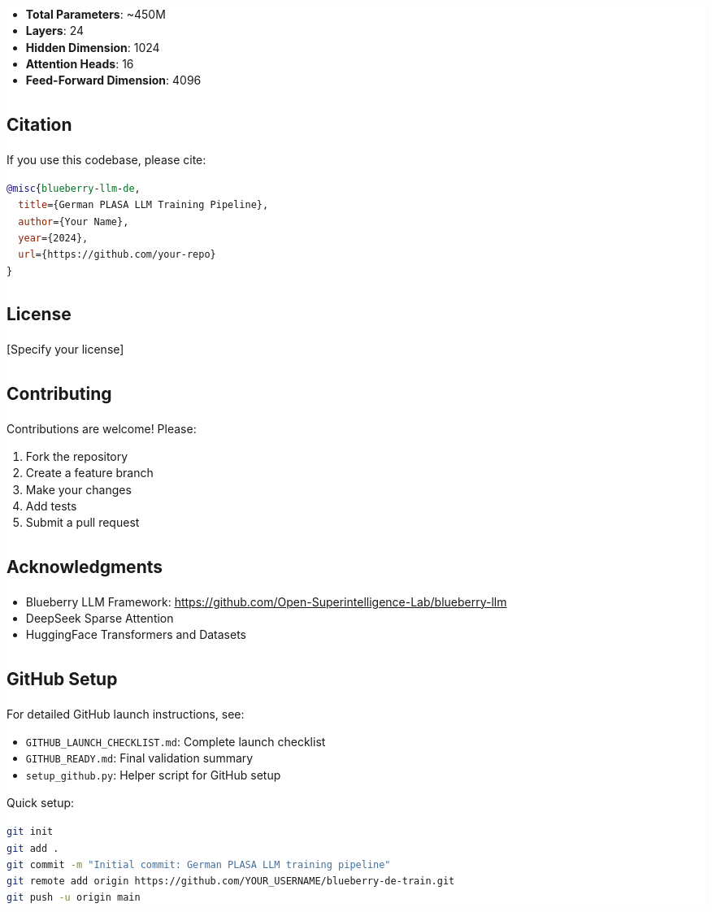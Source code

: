 - **Total Parameters**: ~450M
- **Layers**: 24
- **Hidden Dimension**: 1024
- **Attention Heads**: 16
- **Feed-Forward Dimension**: 4096

## Citation

If you use this codebase, please cite:

```bibtex
@misc{blueberry-llm-de,
  title={German PLASA LLM Training Pipeline},
  author={Your Name},
  year={2024},
  url={https://github.com/your-repo}
}
```

## License

[Specify your license]

## Contributing

Contributions are welcome! Please:
1. Fork the repository
2. Create a feature branch
3. Make your changes
4. Add tests
5. Submit a pull request

## Acknowledgments

- Blueberry LLM Framework: https://github.com/Open-Superintelligence-Lab/blueberry-llm
- DeepSeek Sparse Attention
- HuggingFace Transformers and Datasets

## GitHub Setup

For detailed GitHub launch instructions, see:
- `GITHUB_LAUNCH_CHECKLIST.md`: Complete launch checklist
- `GITHUB_READY.md`: Final validation summary  
- `setup_github.py`: Helper script for GitHub setup

Quick setup:
```bash
git init
git add .
git commit -m "Initial commit: German PLASA LLM training pipeline"
git remote add origin https://github.com/YOUR_USERNAME/blueberry-de-train.git
git push -u origin main
```
